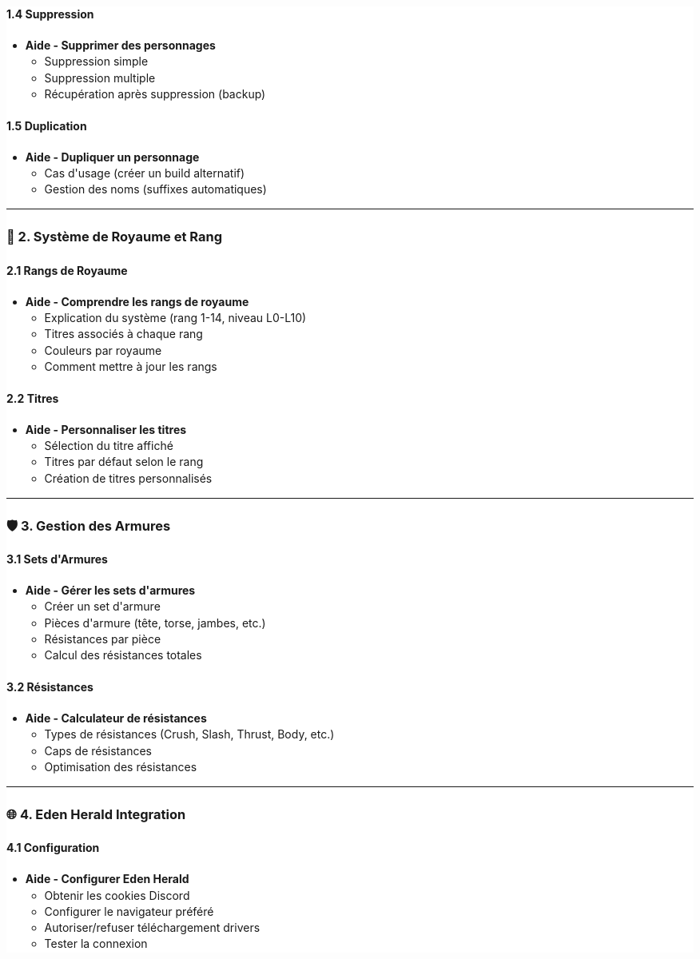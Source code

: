 #### 1.4 Suppression
- **Aide - Supprimer des personnages**
  - Suppression simple
  - Suppression multiple
  - Récupération après suppression (backup)

#### 1.5 Duplication
- **Aide - Dupliquer un personnage**
  - Cas d'usage (créer un build alternatif)
  - Gestion des noms (suffixes automatiques)

---

### 🏰 2. Système de Royaume et Rang

#### 2.1 Rangs de Royaume
- **Aide - Comprendre les rangs de royaume**
  - Explication du système (rang 1-14, niveau L0-L10)
  - Titres associés à chaque rang
  - Couleurs par royaume
  - Comment mettre à jour les rangs

#### 2.2 Titres
- **Aide - Personnaliser les titres**
  - Sélection du titre affiché
  - Titres par défaut selon le rang
  - Création de titres personnalisés

---

### 🛡️ 3. Gestion des Armures

#### 3.1 Sets d'Armures
- **Aide - Gérer les sets d'armures**
  - Créer un set d'armure
  - Pièces d'armure (tête, torse, jambes, etc.)
  - Résistances par pièce
  - Calcul des résistances totales

#### 3.2 Résistances
- **Aide - Calculateur de résistances**
  - Types de résistances (Crush, Slash, Thrust, Body, etc.)
  - Caps de résistances
  - Optimisation des résistances

---

### 🌐 4. Eden Herald Integration

#### 4.1 Configuration
- **Aide - Configurer Eden Herald**
  - Obtenir les cookies Discord
  - Configurer le navigateur préféré
  - Autoriser/refuser téléchargement drivers
  - Tester la connexion
